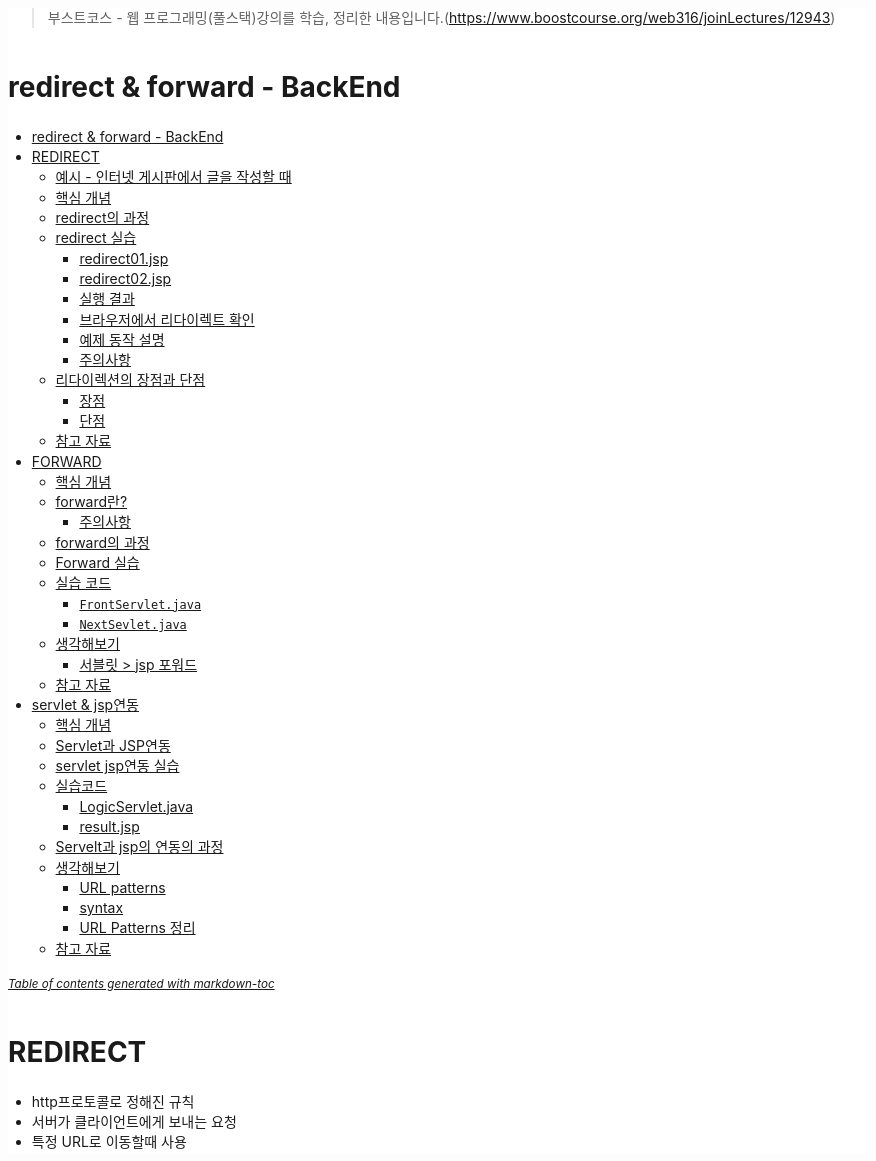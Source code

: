 > 부스트코스 - 웹 프로그래밍(풀스택)강의를 학습, 정리한 내용입니다.(https://www.boostcourse.org/web316/joinLectures/12943)

# redirect & forward - BackEnd

- [redirect & forward - BackEnd](#redirect--forward---backend)
- [REDIRECT](#redirect)
  - [예시 - 인터넷 게시판에서 글을 작성할 때](#예시---인터넷-게시판에서-글을-작성할-때)
  - [핵심 개념](#핵심-개념)
  - [redirect의 과정](#redirect의-과정)
  - [redirect 실습](#redirect-실습)
    - [redirect01.jsp](#redirect01jsp)
    - [redirect02.jsp](#redirect02jsp)
    - [실행 결과](#실행-결과)
    - [브라우저에서 리다이렉트 확인](#브라우저에서-리다이렉트-확인)
    - [예제 동작 설명](#예제-동작-설명)
    - [주의사항](#주의사항)
  - [리다이렉션의 장점과 단점](#리다이렉션의-장점과-단점)
    - [장점](#장점)
    - [단점](#단점)
  - [참고 자료](#참고-자료)
- [FORWARD](#forward)
  - [핵심 개념](#핵심-개념-1)
  - [forward란?](#forward란)
    - [주의사항](#주의사항-1)
  - [forward의 과정](#forward의-과정)
  - [Forward 실습](#forward-실습)
  - [실습 코드](#실습-코드)
    - [`FrontServlet.java`](#frontservletjava)
    - [`NextSevlet.java`](#nextsevletjava)
  - [생각해보기](#생각해보기)
    - [서블릿 > jsp 포워드](#서블릿--jsp-포워드)
  - [참고 자료](#참고-자료-1)
- [servlet & jsp연동](#servlet--jsp연동)
  - [핵심 개념](#핵심-개념-2)
  - [Servlet과 JSP연동](#servlet과-jsp연동)
  - [servlet jsp연동 실습](#servlet-jsp연동-실습)
  - [실습코드](#실습코드)
    - [LogicServlet.java](#logicservletjava)
    - [result.jsp](#resultjsp)
  - [Servelt과 jsp의 연동의 과정](#servelt과-jsp의-연동의-과정)
  - [생각해보기](#생각해보기-1)
    - [URL patterns](#url-patterns)
    - [syntax](#syntax)
    - [URL Patterns 정리](#url-patterns-정리)
  - [참고 자료](#참고-자료-2)

<small><i><a href='http://ecotrust-canada.github.io/markdown-toc/'>Table of contents generated with markdown-toc</a></i></small>


# REDIRECT
* http프로토콜로 정해진 규칙
* 서버가 클라이언트에게 보내는 요청
* 특정 URL로 이동할때 사용
